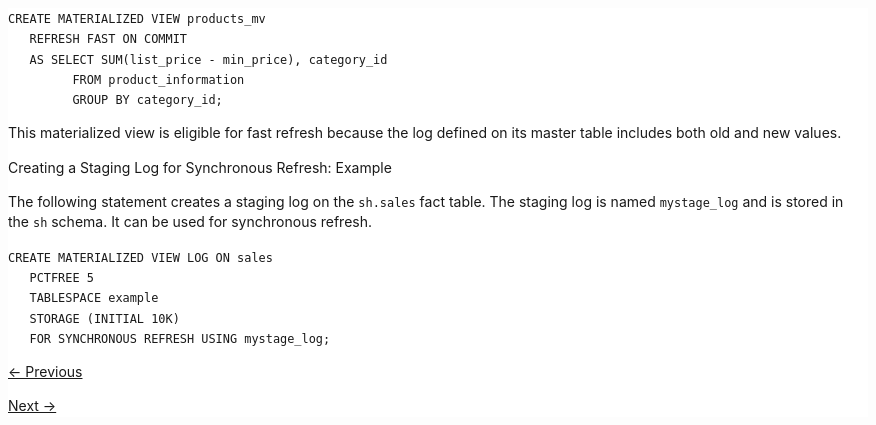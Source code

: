     
    CREATE MATERIALIZED VIEW products_mv 
       REFRESH FAST ON COMMIT
       AS SELECT SUM(list_price - min_price), category_id
             FROM product_information 
             GROUP BY category_id;
    

This materialized view is eligible for fast refresh because the log defined on
its master table includes both old and new values.

Creating a Staging Log for Synchronous Refresh: Example

The following statement creates a staging log on the `sh.sales` fact table.
The staging log is named `mystage_log` and is stored in the `sh` schema. It
can be used for synchronous refresh.

    
    
    CREATE MATERIALIZED VIEW LOG ON sales
       PCTFREE 5 
       TABLESPACE example 
       STORAGE (INITIAL 10K)
       FOR SYNCHRONOUS REFRESH USING mystage_log;
    


[← Previous](CREATE-MATERIALIZED-VIEW.md)

[Next →](CREATE-MATERIALIZED-ZONEMAP.md)
